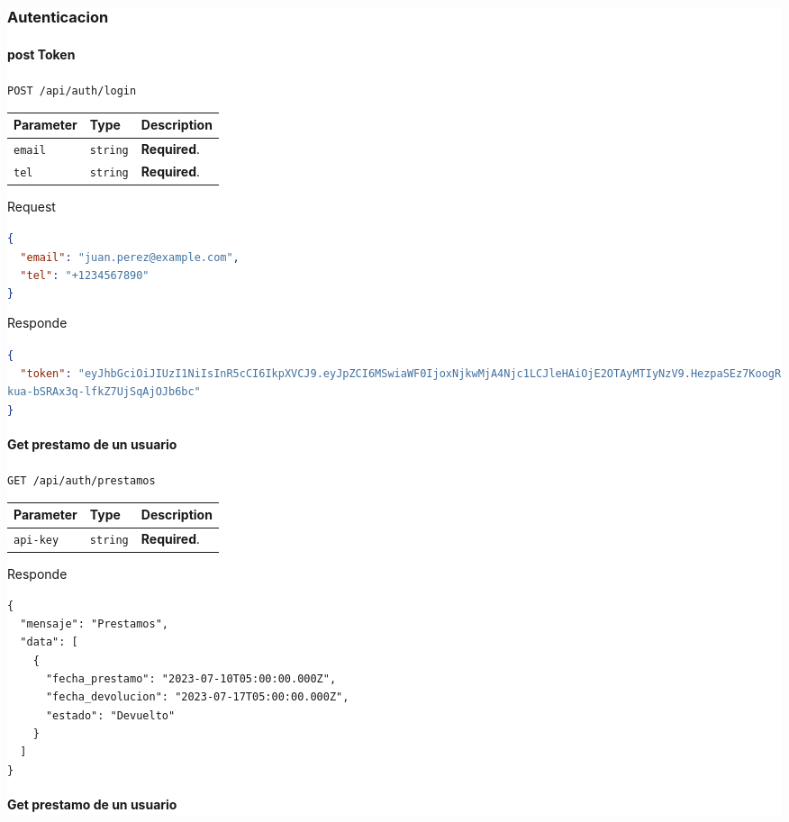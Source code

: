### Autenticacion

#### post Token

```http
POST /api/auth/login
```

| Parameter | Type     | Description                       |
| :-------- | :------- | :-------------------------------- |
| `email`      | `string` | **Required**. |
| `tel`      | `string` | **Required**. |

Request

```json
{
  "email": "juan.perez@example.com",
  "tel": "+1234567890"
}
```

Responde

```json
{
  "token": "eyJhbGciOiJIUzI1NiIsInR5cCI6IkpXVCJ9.eyJpZCI6MSwiaWF0IjoxNjkwMjA4Njc1LCJleHAiOjE2OTAyMTIyNzV9.HezpaSEz7KoogRkua-bSRAx3q-lfkZ7UjSqAjOJb6bc"
}
```

#### Get prestamo de un usuario

```http
GET /api/auth/prestamos
```

| Parameter | Type     | Description                       |
| :-------- | :------- | :-------------------------------- |
| `api-key`      | `string` | **Required**. |

Responde

```josn
{
  "mensaje": "Prestamos",
  "data": [
    {
      "fecha_prestamo": "2023-07-10T05:00:00.000Z",
      "fecha_devolucion": "2023-07-17T05:00:00.000Z",
      "estado": "Devuelto"
    }
  ]
}
```
#### Get prestamo de un usuario
